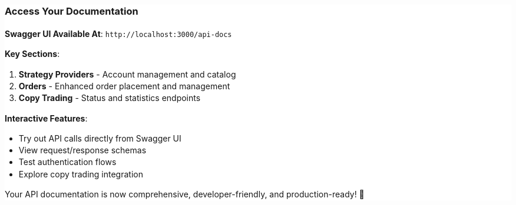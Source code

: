 ### **Access Your Documentation**

**Swagger UI Available At**: `http://localhost:3000/api-docs`

**Key Sections**:
1. **Strategy Providers** - Account management and catalog
2. **Orders** - Enhanced order placement and management  
3. **Copy Trading** - Status and statistics endpoints

**Interactive Features**:
- Try out API calls directly from Swagger UI
- View request/response schemas
- Test authentication flows
- Explore copy trading integration

Your API documentation is now comprehensive, developer-friendly, and production-ready! 🚀
